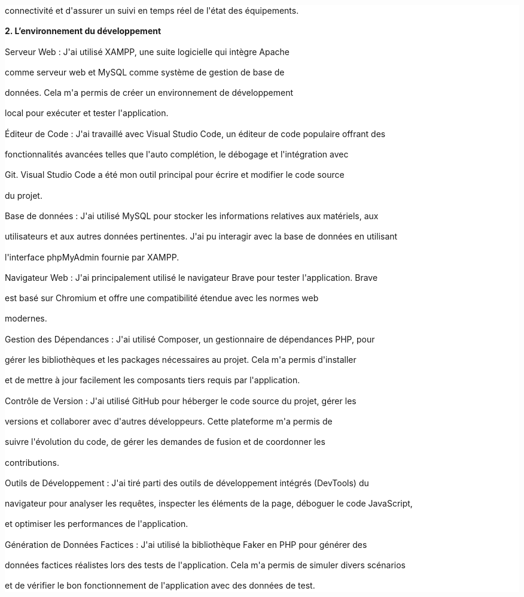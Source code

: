 connectivité et d'assurer un suivi en temps réel de l'état des équipements.

**2. L’environnement du développement**



<a name="br26"></a> 

Serveur Web : J'ai utilisé XAMPP, une suite logicielle qui intègre Apache

comme serveur web et MySQL comme système de gestion de base de

données. Cela m'a permis de créer un environnement de développement

local pour exécuter et tester l'application.

Éditeur de Code : J'ai travaillé avec Visual Studio Code, un éditeur de code populaire offrant des

fonctionnalités avancées telles que l'auto complétion, le débogage et l'intégration avec

Git. Visual Studio Code a été mon outil principal pour écrire et modifier le code source

du projet.

Base de données : J'ai utilisé MySQL pour stocker les informations relatives aux matériels, aux

utilisateurs et aux autres données pertinentes. J'ai pu interagir avec la base de données en utilisant

l'interface phpMyAdmin fournie par XAMPP.

Navigateur Web : J'ai principalement utilisé le navigateur Brave pour tester l'application. Brave

est basé sur Chromium et offre une compatibilité étendue avec les normes web

modernes.

Gestion des Dépendances : J'ai utilisé Composer, un gestionnaire de dépendances PHP, pour

gérer les bibliothèques et les packages nécessaires au projet. Cela m'a permis d'installer

et de mettre à jour facilement les composants tiers requis par l'application.

Contrôle de Version : J'ai utilisé GitHub pour héberger le code source du projet, gérer les

versions et collaborer avec d'autres développeurs. Cette plateforme m'a permis de

suivre l'évolution du code, de gérer les demandes de fusion et de coordonner les

contributions.

Outils de Développement : J'ai tiré parti des outils de développement intégrés (DevTools) du

navigateur pour analyser les requêtes, inspecter les éléments de la page, déboguer le code JavaScript,

et optimiser les performances de l'application.

Génération de Données Factices : J'ai utilisé la bibliothèque Faker en PHP pour générer des

données factices réalistes lors des tests de l'application. Cela m'a permis de simuler divers scénarios

et de vérifier le bon fonctionnement de l'application avec des données de test.
